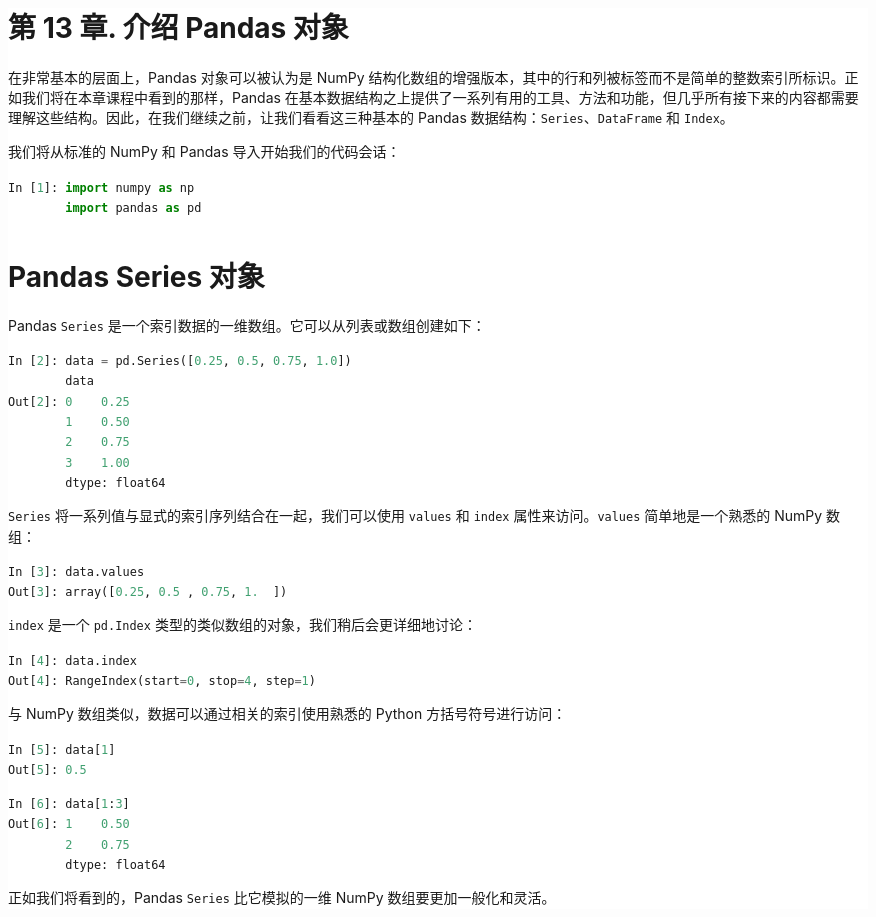 # 第 13 章. 介绍 Pandas 对象

在非常基本的层面上，Pandas 对象可以被认为是 NumPy 结构化数组的增强版本，其中的行和列被标签而不是简单的整数索引所标识。正如我们将在本章课程中看到的那样，Pandas 在基本数据结构之上提供了一系列有用的工具、方法和功能，但几乎所有接下来的内容都需要理解这些结构。因此，在我们继续之前，让我们看看这三种基本的 Pandas 数据结构：`Series`、`DataFrame` 和 `Index`。

我们将从标准的 NumPy 和 Pandas 导入开始我们的代码会话：

```py
In [1]: import numpy as np
        import pandas as pd
```

# Pandas Series 对象

Pandas `Series` 是一个索引数据的一维数组。它可以从列表或数组创建如下：

```py
In [2]: data = pd.Series([0.25, 0.5, 0.75, 1.0])
        data
Out[2]: 0    0.25
        1    0.50
        2    0.75
        3    1.00
        dtype: float64
```

`Series` 将一系列值与显式的索引序列结合在一起，我们可以使用 `values` 和 `index` 属性来访问。`values` 简单地是一个熟悉的 NumPy 数组：

```py
In [3]: data.values
Out[3]: array([0.25, 0.5 , 0.75, 1.  ])
```

`index` 是一个 `pd.Index` 类型的类似数组的对象，我们稍后会更详细地讨论：

```py
In [4]: data.index
Out[4]: RangeIndex(start=0, stop=4, step=1)
```

与 NumPy 数组类似，数据可以通过相关的索引使用熟悉的 Python 方括号符号进行访问：

```py
In [5]: data[1]
Out[5]: 0.5
```

```py
In [6]: data[1:3]
Out[6]: 1    0.50
        2    0.75
        dtype: float64
```

正如我们将看到的，Pandas `Series` 比它模拟的一维 NumPy 数组要更加一般化和灵活。
